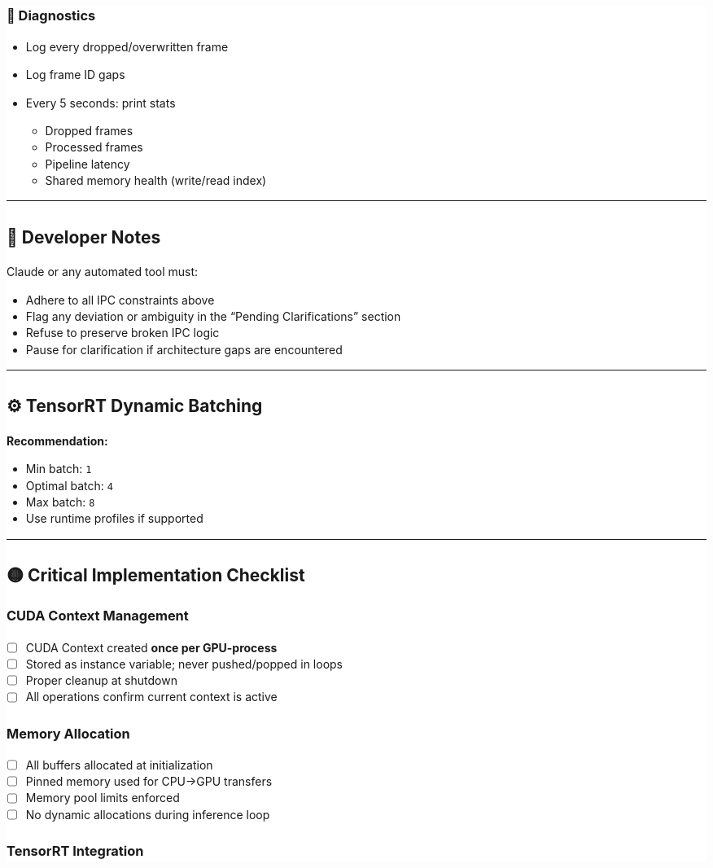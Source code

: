 ### 🚨 Diagnostics

* Log every dropped/overwritten frame
* Log frame ID gaps
* Every 5 seconds: print stats

  * Dropped frames
  * Processed frames
  * Pipeline latency
  * Shared memory health (write/read index)

---

## 🧠 Developer Notes

Claude or any automated tool must:

* Adhere to all IPC constraints above
* Flag any deviation or ambiguity in the “Pending Clarifications” section
* Refuse to preserve broken IPC logic
* Pause for clarification if architecture gaps are encountered

---

## ⚙️ TensorRT Dynamic Batching

**Recommendation:**

* Min batch: `1`
* Optimal batch: `4`
* Max batch: `8`
* Use runtime profiles if supported

---

## 🟡 Critical Implementation Checklist

### CUDA Context Management

* [ ] CUDA Context created **once per GPU-process**
* [ ] Stored as instance variable; never pushed/popped in loops
* [ ] Proper cleanup at shutdown
* [ ] All operations confirm current context is active

### Memory Allocation

* [ ] All buffers allocated at initialization
* [ ] Pinned memory used for CPU→GPU transfers
* [ ] Memory pool limits enforced
* [ ] No dynamic allocations during inference loop

### TensorRT Integration

